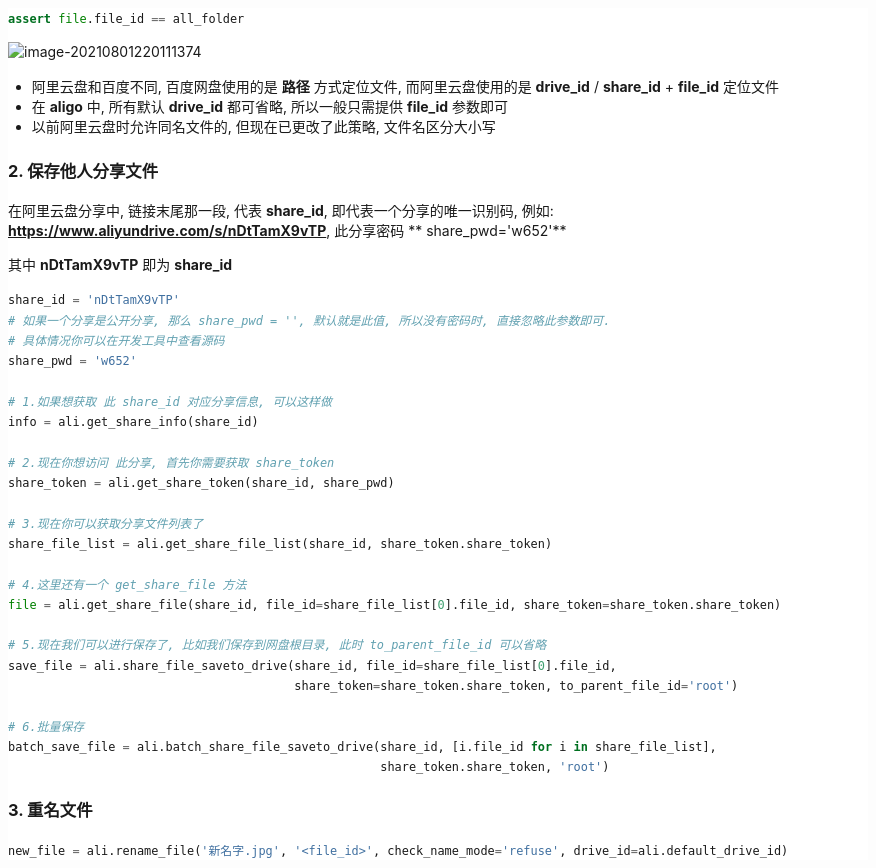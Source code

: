 ```python
assert file.file_id == all_folder
```

![image-20210801220111374](images/image-20210801220111374.png)

- 阿里云盘和百度不同, 百度网盘使用的是 **路径** 方式定位文件, 而阿里云盘使用的是 **drive_id** / **share_id** + **file_id** 定位文件
- 在 **aligo** 中, 所有默认 **drive_id** 都可省略, 所以一般只需提供 **file_id** 参数即可
- 以前阿里云盘时允许同名文件的, 但现在已更改了此策略, 文件名区分大小写

### 2. 保存他人分享文件

在阿里云盘分享中, 链接末尾那一段, 代表 **share_id**, 即代表一个分享的唯一识别码, 例如: **https://www.aliyundrive.com/s/nDtTamX9vTP**, 此分享密码 **
share_pwd='w652'**

其中 **nDtTamX9vTP** 即为 **share_id**

```python
share_id = 'nDtTamX9vTP'
# 如果一个分享是公开分享, 那么 share_pwd = '', 默认就是此值, 所以没有密码时, 直接忽略此参数即可.
# 具体情况你可以在开发工具中查看源码
share_pwd = 'w652'

# 1.如果想获取 此 share_id 对应分享信息, 可以这样做
info = ali.get_share_info(share_id)

# 2.现在你想访问 此分享, 首先你需要获取 share_token
share_token = ali.get_share_token(share_id, share_pwd)

# 3.现在你可以获取分享文件列表了
share_file_list = ali.get_share_file_list(share_id, share_token.share_token)

# 4.这里还有一个 get_share_file 方法
file = ali.get_share_file(share_id, file_id=share_file_list[0].file_id, share_token=share_token.share_token)

# 5.现在我们可以进行保存了, 比如我们保存到网盘根目录, 此时 to_parent_file_id 可以省略
save_file = ali.share_file_saveto_drive(share_id, file_id=share_file_list[0].file_id,
                                        share_token=share_token.share_token, to_parent_file_id='root')

# 6.批量保存
batch_save_file = ali.batch_share_file_saveto_drive(share_id, [i.file_id for i in share_file_list],
                                                    share_token.share_token, 'root')

```

### 3. 重名文件

```python
new_file = ali.rename_file('新名字.jpg', '<file_id>', check_name_mode='refuse', drive_id=ali.default_drive_id)
```
